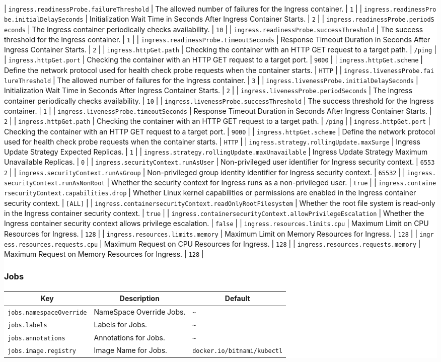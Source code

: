 | `ingress.readinessProbe.failureThreshold`                   | The allowed number of failures for the Ingress container.                                               | `1`                   |
| `ingress.readinessProbe.initialDelaySeconds`                | Initialization Wait Time in Seconds After Ingress Container Starts.                                     | `2`                   |
| `ingress.readinessProbe.periodSeconds`                      | The Ingress container periodically checks availability.                                                 | `10`                  |
| `ingress.readinessProbe.successThreshold`                   | The success threshold for the Ingress container.                                                        | `1`                   |
| `ingress.readinessProbe.timeoutSeconds`                     | Response Timeout Duration in Seconds After Ingress Container Starts.                                    | `2`                   |
| `ingress.httpGet.path`                                      | Checking the container with an HTTP GET request to a target path.                                       | `/ping`               |
| `ingress.httpGet.port`                                      | Checking the container with an HTTP GET request to a target port.                                       | `9000`                |
| `ingress.httpGet.scheme`                                    | Define the network protocol used for health check probe requests when the container starts.             | `HTTP`                |
| `ingress.livenessProbe.failureThreshold`                    | The allowed number of failures for the Ingress container.                                               | `3`                   |
| `ingress.livenessProbe.initialDelaySeconds`                 | Initialization Wait Time in Seconds After Ingress Container Starts.                                     | `2`                   |
| `ingress.livenessProbe.periodSeconds`                       | The Ingress container periodically checks availability.                                                 | `10`                  |
| `ingress.livenessProbe.successThreshold`                    | The success threshold for the Ingress container.                                                        | `1`                   |
| `ingress.livenessProbe.timeoutSeconds`                      | Response Timeout Duration in Seconds After Ingress Container Starts.                                    | `2`                   |
| `ingress.httpGet.path`                                      | Checking the container with an HTTP GET request to a target path.                                       | `/ping`               |
| `ingress.httpGet.port`                                      | Checking the container with an HTTP GET request to a target port.                                       | `9000`                |
| `ingress.httpGet.scheme`                                    | Define the network protocol used for health check probe requests when the container starts.             | `HTTP`                |
| `ingress.strategy.rollingUpdate.maxSurge`                   | Ingress Update Strategy Expected Replicas.                                                              | `1`                   |
| `ingress.strategy.rollingUpdate.maxUnavailable`             | Ingress Update Strategy Maximum Unavailable Replicas.                                                   | `0`                   |
| `ingress.securityContext.runAsUser`                         | Non-privileged user identifier for Ingress security context.                                            | `65532`               |
| `ingress.securityContext.runAsGroup`                        | Non-privileged group identity identifier for Ingress security context.                                  | `65532`               |
| `ingress.securityContext.runAsNonRoot`                      | Whether the security context for Ingress runs as a non-privileged user.                                 | `true`                |
| `ingress.containersecurityContext.capabilities.drop`        | Whether Linux kernel capabilities or permissions are enabled in the Ingress container security context. | `[ALL]`               |
| `ingress.containersecurityContext.readOnlyRootFilesystem`   | Whether the root file system is read-only in the Ingress container security context.                    | `true`                |
| `ingress.containersecurityContext.allowPrivilegeEscalation` | Whether the Ingress container security context allows privilege escalation.                             | `false`               |
| `ingress.resources.limits.cpu`                              | Maximum Limit on CPU Resources for Ingress.                                                             | `128`                 |
| `ingress.resources.limits.memory`                           | Maximum Limit on Memory Resources for Ingress.                                                          | `128`                 |
| `ingress.resources.requests.cpu`                            | Maximum Request on CPU Resources for Ingress.                                                           | `128`                 |
| `ingress.resources.requests.memory`                         | Maximum Request on Memory Resources for Ingress.                                                        | `128`                 |

### Jobs

| Key                      | Description              | Default                     |
|--------------------------|--------------------------|-----------------------------|
| `jobs.namespaceOverride` | NameSpace Override Jobs. | `~`                         |
| `jobs.labels`            | Labels for Jobs.         | `~`                         |       
| `jobs.annotations`       | Annotations for Jobs.    | `~`                         |
| `jobs.image.registry`    | Image Name for Jobs.     | `docker.io/bitnami/kubectl` |